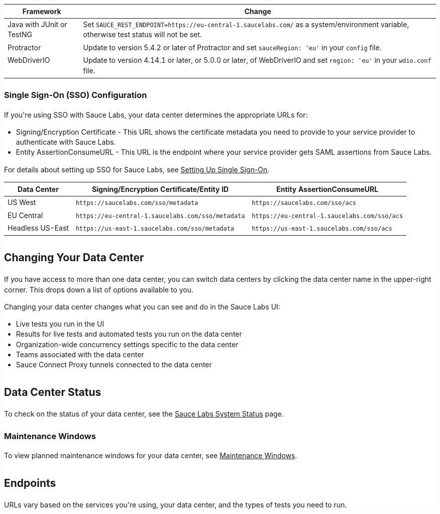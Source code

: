 | Framework | Change |
|---|---|
| Java with JUnit or TestNG  | Set `SAUCE_REST_ENDPOINT=https://eu-central-1.saucelabs.com/` as a system/environment variable, otherwise test status will not be set. |
| Protractor | Update to version 5.4.2 or later of Protractor and set `sauceRegion: 'eu'` in your `config` file. |
| WebDriverIO | Update to version 4.14.1 or later, or 5.0.0 or later, of WebDriverIO and set `region: 'eu'` in your `wdio.conf` file. |

### Single Sign-On (SSO) Configuration
If you're using SSO with Sauce Labs, your data center determines the appropriate URLs for:

* Signing/Encryption Certificate - This URL shows the certificate metadata you need to provide to your service provider to authenticate with Sauce Labs.
* Entity AssertionConsumeURL - This URL is the endpoint where your service provider gets SAML assertions from Sauce Labs.

For details about setting up SSO for Sauce Labs, see [Setting Up Single Sign-On](/basics/sso/setting-up-single-sign-on).

| Data Center | Signing/Encryption Certificate/Entity ID | Entity AssertionConsumeURL |
|---|---|---|
| US West | `https://saucelabs.com/sso/metadata` | `https://saucelabs.com/sso/acs` |
| EU Central | `https://eu-central-1.saucelabs.com/sso/metadata` | `https://eu-central-1.saucelabs.com/sso/acs` |
| Headless US-East | `https://us-east-1.saucelabs.com/sso/metadata` | `https://us-east-1.saucelabs.com/sso/acs` |

## Changing Your Data Center
If you have access to more than one data center, you can switch data centers by clicking the data center name in the upper-right corner. This drops down a list of options available to you.

Changing your data center changes what you can see and do in the Sauce Labs UI:

* Live tests you run in the UI
* Results for live tests and automated tests you run on the data center
* Organization-wide concurrency settings specific to the data center
* Teams associated with the data center
* Sauce Connect Proxy tunnels connected to the data center

## Data Center Status
To check on the status of your data center, see the [Sauce Labs System Status](https://status.saucelabs.com/) page.

### Maintenance Windows
To view planned maintenance windows for your data center, see [Maintenance Windows](/dev/data-center-maint).

## Endpoints
URLs vary based on the services you're using, your data center, and the types of tests you need to run.
